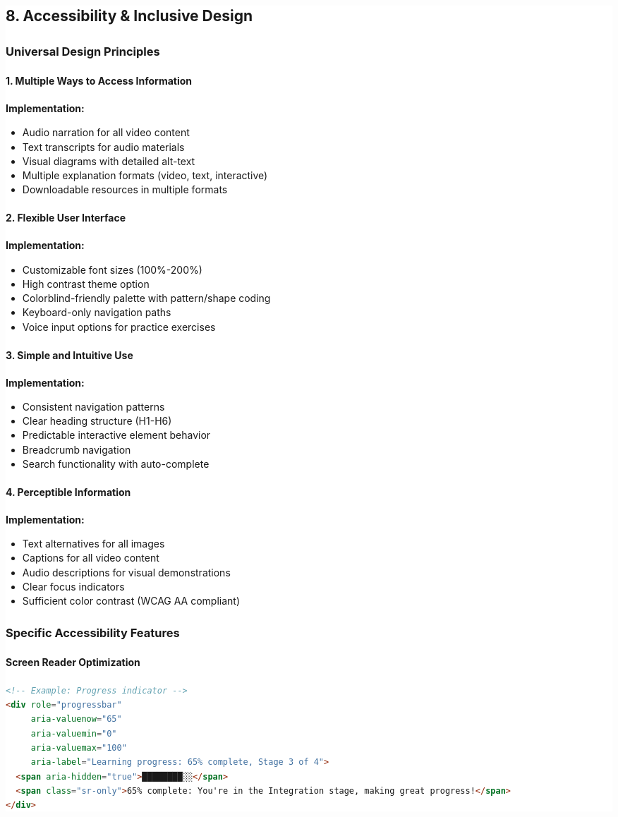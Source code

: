 
## 8. Accessibility & Inclusive Design

### Universal Design Principles

#### 1. Multiple Ways to Access Information
**Implementation:**
- Audio narration for all video content
- Text transcripts for audio materials
- Visual diagrams with detailed alt-text
- Multiple explanation formats (video, text, interactive)
- Downloadable resources in multiple formats

#### 2. Flexible User Interface
**Implementation:**
- Customizable font sizes (100%-200%)
- High contrast theme option
- Colorblind-friendly palette with pattern/shape coding
- Keyboard-only navigation paths
- Voice input options for practice exercises

#### 3. Simple and Intuitive Use
**Implementation:**
- Consistent navigation patterns
- Clear heading structure (H1-H6)
- Predictable interactive element behavior
- Breadcrumb navigation
- Search functionality with auto-complete

#### 4. Perceptible Information
**Implementation:**
- Text alternatives for all images
- Captions for all video content
- Audio descriptions for visual demonstrations
- Clear focus indicators
- Sufficient color contrast (WCAG AA compliant)

### Specific Accessibility Features

#### Screen Reader Optimization
```html
<!-- Example: Progress indicator -->
<div role="progressbar"
     aria-valuenow="65"
     aria-valuemin="0"
     aria-valuemax="100"
     aria-label="Learning progress: 65% complete, Stage 3 of 4">
  <span aria-hidden="true">████████░░</span>
  <span class="sr-only">65% complete: You're in the Integration stage, making great progress!</span>
</div>
```
